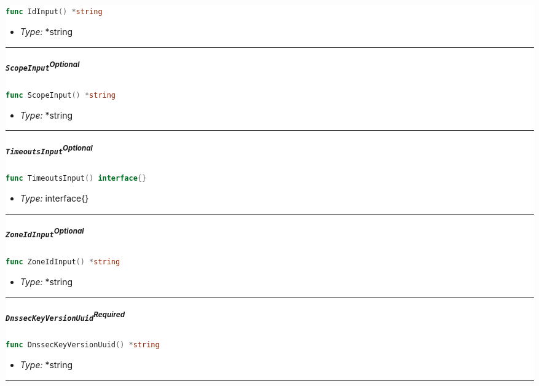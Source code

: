 ```go
func IdInput() *string
```

- *Type:* *string

---

##### `ScopeInput`<sup>Optional</sup> <a name="ScopeInput" id="rhizo-co-terraform-provider-oci.dnsZonePromoteDnssecKeyVersion.DnsZonePromoteDnssecKeyVersion.property.scopeInput"></a>

```go
func ScopeInput() *string
```

- *Type:* *string

---

##### `TimeoutsInput`<sup>Optional</sup> <a name="TimeoutsInput" id="rhizo-co-terraform-provider-oci.dnsZonePromoteDnssecKeyVersion.DnsZonePromoteDnssecKeyVersion.property.timeoutsInput"></a>

```go
func TimeoutsInput() interface{}
```

- *Type:* interface{}

---

##### `ZoneIdInput`<sup>Optional</sup> <a name="ZoneIdInput" id="rhizo-co-terraform-provider-oci.dnsZonePromoteDnssecKeyVersion.DnsZonePromoteDnssecKeyVersion.property.zoneIdInput"></a>

```go
func ZoneIdInput() *string
```

- *Type:* *string

---

##### `DnssecKeyVersionUuid`<sup>Required</sup> <a name="DnssecKeyVersionUuid" id="rhizo-co-terraform-provider-oci.dnsZonePromoteDnssecKeyVersion.DnsZonePromoteDnssecKeyVersion.property.dnssecKeyVersionUuid"></a>

```go
func DnssecKeyVersionUuid() *string
```

- *Type:* *string

---
